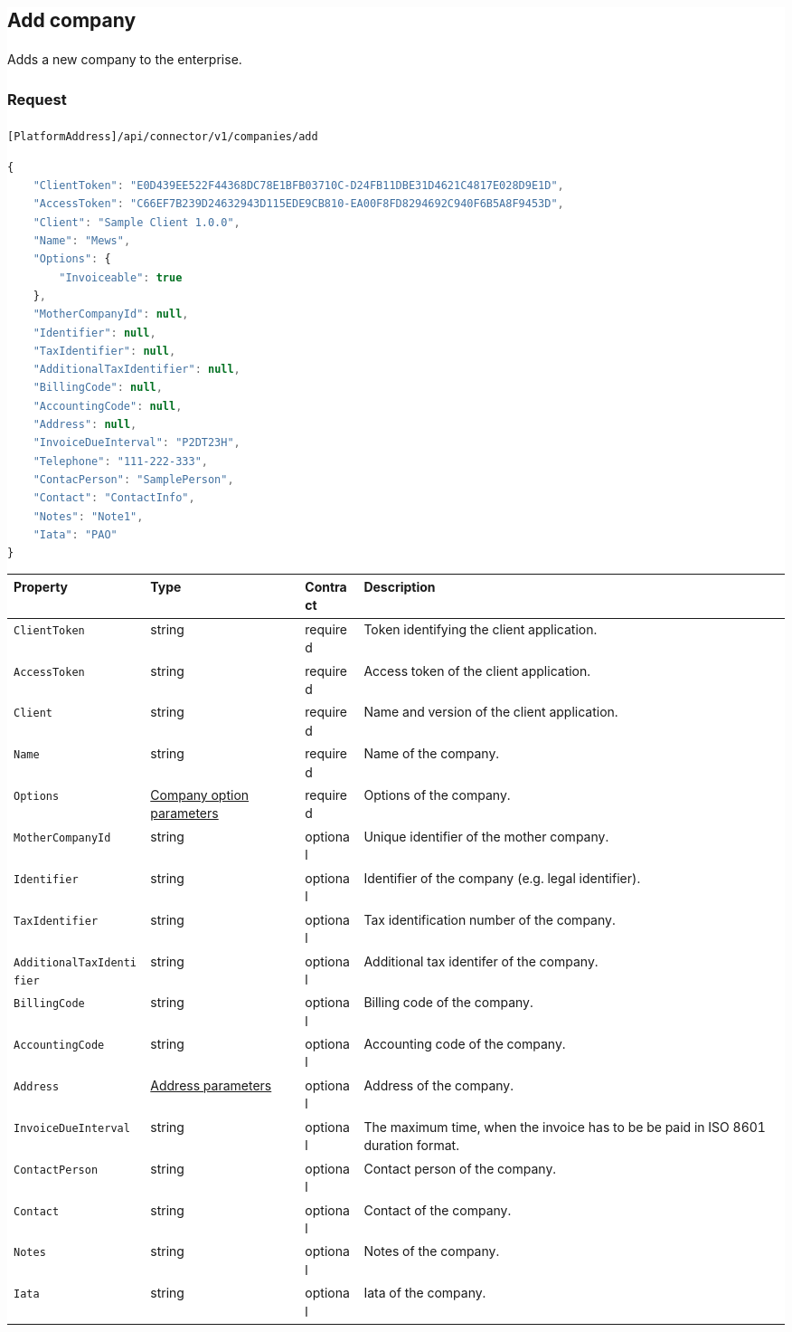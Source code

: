 ## Add company

Adds a new company to the enterprise.

### Request

`[PlatformAddress]/api/connector/v1/companies/add`

```javascript
{
    "ClientToken": "E0D439EE522F44368DC78E1BFB03710C-D24FB11DBE31D4621C4817E028D9E1D",
    "AccessToken": "C66EF7B239D24632943D115EDE9CB810-EA00F8FD8294692C940F6B5A8F9453D",
    "Client": "Sample Client 1.0.0",
    "Name": "Mews",
    "Options": {
        "Invoiceable": true
    },
    "MotherCompanyId": null,
    "Identifier": null,
    "TaxIdentifier": null,
    "AdditionalTaxIdentifier": null,
    "BillingCode": null,
    "AccountingCode": null,
    "Address": null,
    "InvoiceDueInterval": "P2DT23H",
    "Telephone": "111-222-333",
    "ContacPerson": "SamplePerson",
    "Contact": "ContactInfo",
    "Notes": "Note1",
    "Iata": "PAO"
}
```

| Property | Type | Contract | Description |
| :-- | :-- | :-- | :-- |
| `ClientToken` | string | required | Token identifying the client application. |
| `AccessToken` | string | required | Access token of the client application. |
| `Client` | string | required | Name and version of the client application. |
| `Name` | string | required | Name of the company. |
| `Options` | [Company option parameters](#company-options-parameters) | required | Options of the company. |
| `MotherCompanyId` | string | optional | Unique identifier of the mother company. |
| `Identifier` | string | optional | Identifier of the company (e.g. legal identifier). |
| `TaxIdentifier` | string | optional | Tax identification number of the company. |
| `AdditionalTaxIdentifier` | string | optional | Additional tax identifer of the company. |
| `BillingCode` | string | optional | Billing code of the company. |
| `AccountingCode` | string | optional | Accounting code of the company. |
| `Address` | [Address parameters](customers.md#address-parameters) | optional | Address of the company. |
| `InvoiceDueInterval` | string | optional | The maximum time, when the invoice has to be be paid in ISO 8601 duration format. |
| `ContactPerson` | string | optional | Contact person of the company. |
| `Contact` | string | optional | Contact of the company. |
| `Notes` | string | optional | Notes of the company. |
| `Iata` | string | optional | Iata of the company. |
